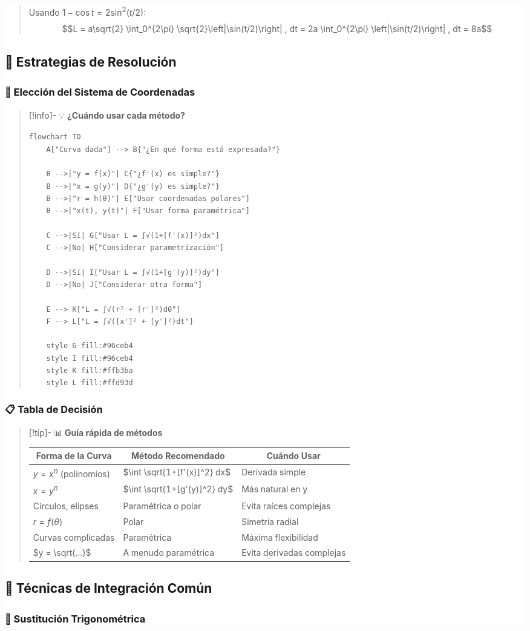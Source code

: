 > 
> Usando $1 - \cos t = 2\sin^2(t/2)$: $$L = a\sqrt{2} \int_0^{2\pi} \sqrt{2}\left|\sin(t/2)\right| , dt = 2a \int_0^{2\pi} \left|\sin(t/2)\right| , dt = 8a$$

## 🎯 Estrategias de Resolución

### 🤔 Elección del Sistema de Coordenadas

> [!info]- 💡 **¿Cuándo usar cada método?**
> 
> ```mermaid
> flowchart TD
>     A["Curva dada"] --> B{"¿En qué forma está expresada?"}
>     
>     B -->|"y = f(x)"| C{"¿f'(x) es simple?"}
>     B -->|"x = g(y)"| D{"¿g'(y) es simple?"}
>     B -->|"r = h(θ)"| E["Usar coordenadas polares"]
>     B -->|"x(t), y(t)"| F["Usar forma paramétrica"]
>     
>     C -->|Sí| G["Usar L = ∫√(1+[f'(x)]²)dx"]
>     C -->|No| H["Considerar parametrización"]
>     
>     D -->|Sí| I["Usar L = ∫√(1+[g'(y)]²)dy"]
>     D -->|No| J["Considerar otra forma"]
>     
>     E --> K["L = ∫√(r² + [r']²)dθ"]
>     F --> L["L = ∫√([x']² + [y']²)dt"]
>     
>     style G fill:#96ceb4
>     style I fill:#96ceb4
>     style K fill:#ffb3ba
>     style L fill:#ffd93d
> ```

### 📋 Tabla de Decisión

> [!tip]- 📊 **Guía rápida de métodos**
> 
> |Forma de la Curva|Método Recomendado|Cuándo Usar|
> |---|---|---|
> |$y = x^n$ (polinomios)|$\int \sqrt{1+[f'(x)]^2} dx$|Derivada simple|
> |$x = y^n$|$\int \sqrt{1+[g'(y)]^2} dy$|Más natural en y|
> |Círculos, elipses|Paramétrica o polar|Evita raíces complejas|
> |$r = f(\theta)$|Polar|Simetría radial|
> |Curvas complicadas|Paramétrica|Máxima flexibilidad|
> |$y = \sqrt{...}$|A menudo paramétrica|Evita derivadas complejas|

## 🧮 Técnicas de Integración Común

### 🔧 Sustitución Trigonométrica
